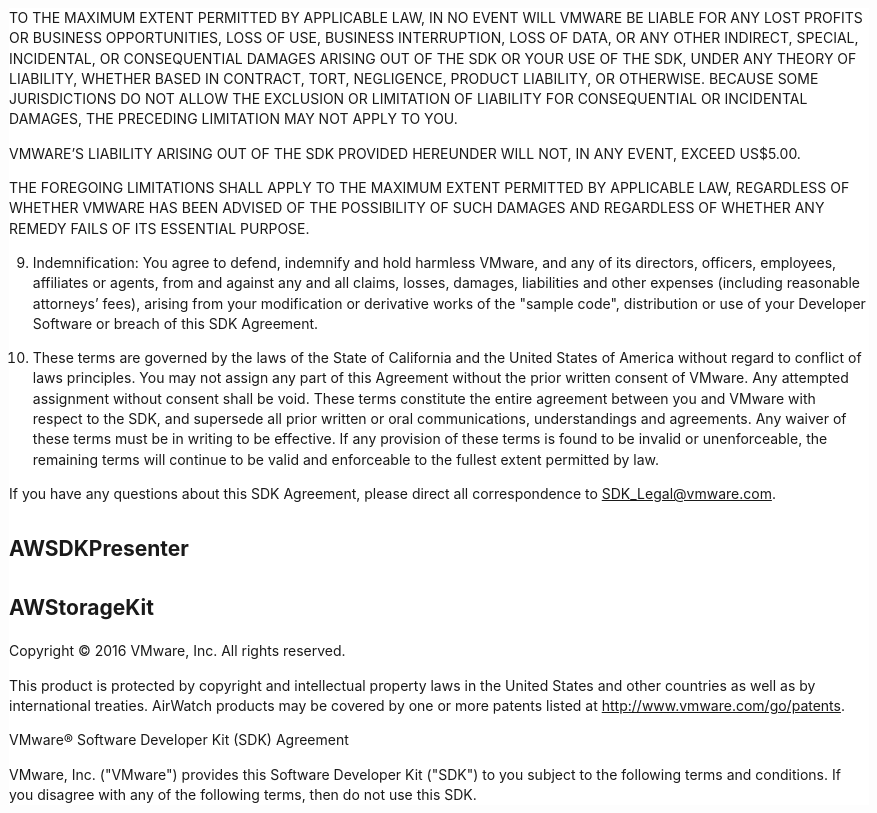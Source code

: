 TO THE MAXIMUM EXTENT PERMITTED BY APPLICABLE LAW, IN NO EVENT WILL VMWARE BE LIABLE FOR ANY LOST PROFITS OR BUSINESS OPPORTUNITIES, LOSS OF USE, BUSINESS INTERRUPTION, LOSS OF DATA, OR ANY OTHER INDIRECT, SPECIAL, INCIDENTAL, OR CONSEQUENTIAL DAMAGES ARISING OUT OF THE SDK OR YOUR USE OF THE SDK, UNDER ANY THEORY OF LIABILITY, WHETHER BASED IN CONTRACT, TORT, NEGLIGENCE, PRODUCT LIABILITY, OR OTHERWISE.  BECAUSE SOME JURISDICTIONS DO NOT ALLOW THE EXCLUSION OR LIMITATION OF LIABILITY FOR CONSEQUENTIAL OR INCIDENTAL DAMAGES, THE PRECEDING LIMITATION MAY NOT APPLY TO YOU.



VMWARE’S LIABILITY ARISING OUT OF THE SDK PROVIDED HEREUNDER WILL NOT, IN ANY EVENT, EXCEED US$5.00.



THE FOREGOING LIMITATIONS SHALL APPLY TO THE MAXIMUM EXTENT PERMITTED BY APPLICABLE LAW, REGARDLESS OF WHETHER VMWARE HAS BEEN ADVISED OF THE POSSIBILITY OF SUCH DAMAGES AND REGARDLESS OF WHETHER ANY REMEDY FAILS OF ITS ESSENTIAL PURPOSE.



9.  Indemnification: You agree to defend, indemnify and hold harmless VMware, and any of its directors, officers, employees, affiliates or agents, from and against any and all claims, losses, damages, liabilities and other expenses (including reasonable attorneys’ fees), arising from your modification or derivative works of the "sample code", distribution or use of your Developer Software or breach of this SDK Agreement.



10.  These terms are governed by the laws of the State of California and the United States of America without regard to conflict of laws principles. You may not assign any part of this Agreement without the prior written consent of VMware.  Any attempted assignment without consent shall be void. These terms constitute the entire agreement between you and VMware with respect to the SDK, and supersede all prior written or oral communications, understandings and agreements. Any waiver of these terms must be in writing to be effective. If any provision of these terms is found to be invalid or unenforceable, the remaining terms will continue to be valid and enforceable to the fullest extent permitted by law.



If you have any questions about this SDK Agreement, please direct all correspondence to SDK_Legal@vmware.com. 

## AWSDKPresenter



## AWStorageKit

Copyright © 2016 VMware, Inc. All rights reserved.
 
This product is protected by copyright and intellectual property laws in the United States and other countries as well as by international treaties.
AirWatch products may be covered by one or more patents listed at http://www.vmware.com/go/patents.

VMware® Software Developer Kit (SDK) Agreement

VMware, Inc. ("VMware") provides this Software Developer Kit ("SDK") to you subject to the following terms and conditions.  If you disagree with any of the following terms, then do not use this SDK.

